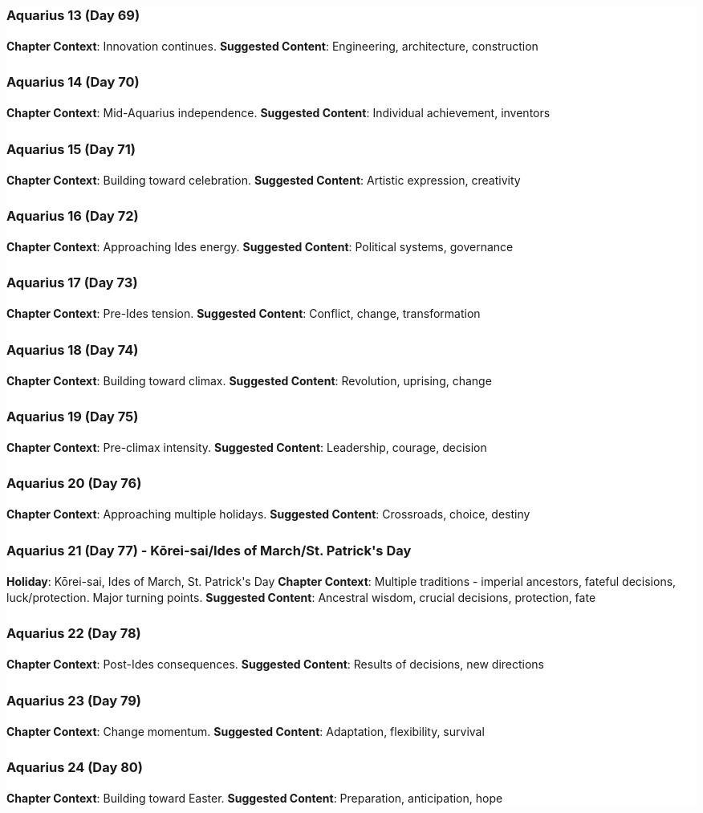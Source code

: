 ### Aquarius 13 (Day 69)
**Chapter Context**: Innovation continues.
**Suggested Content**: Engineering, architecture, construction

### Aquarius 14 (Day 70)
**Chapter Context**: Mid-Aquarius independence.
**Suggested Content**: Individual achievement, inventors

### Aquarius 15 (Day 71)
**Chapter Context**: Building toward celebration.
**Suggested Content**: Artistic expression, creativity

### Aquarius 16 (Day 72)
**Chapter Context**: Approaching Ides energy.
**Suggested Content**: Political systems, governance

### Aquarius 17 (Day 73)
**Chapter Context**: Pre-Ides tension.
**Suggested Content**: Conflict, change, transformation

### Aquarius 18 (Day 74)
**Chapter Context**: Building toward climax.
**Suggested Content**: Revolution, uprising, change

### Aquarius 19 (Day 75)
**Chapter Context**: Pre-climax intensity.
**Suggested Content**: Leadership, courage, decision

### Aquarius 20 (Day 76)
**Chapter Context**: Approaching multiple holidays.
**Suggested Content**: Crossroads, choice, destiny

### Aquarius 21 (Day 77) - Kōrei-sai/Ides of March/St. Patrick's Day
**Holiday**: Kōrei-sai, Ides of March, St. Patrick's Day
**Chapter Context**: Multiple traditions - imperial ancestors, fateful decisions, luck/protection. Major turning points.
**Suggested Content**: Ancestral wisdom, crucial decisions, protection, fate

### Aquarius 22 (Day 78)
**Chapter Context**: Post-Ides consequences.
**Suggested Content**: Results of decisions, new directions

### Aquarius 23 (Day 79)
**Chapter Context**: Change momentum.
**Suggested Content**: Adaptation, flexibility, survival

### Aquarius 24 (Day 80)
**Chapter Context**: Building toward Easter.
**Suggested Content**: Preparation, anticipation, hope
